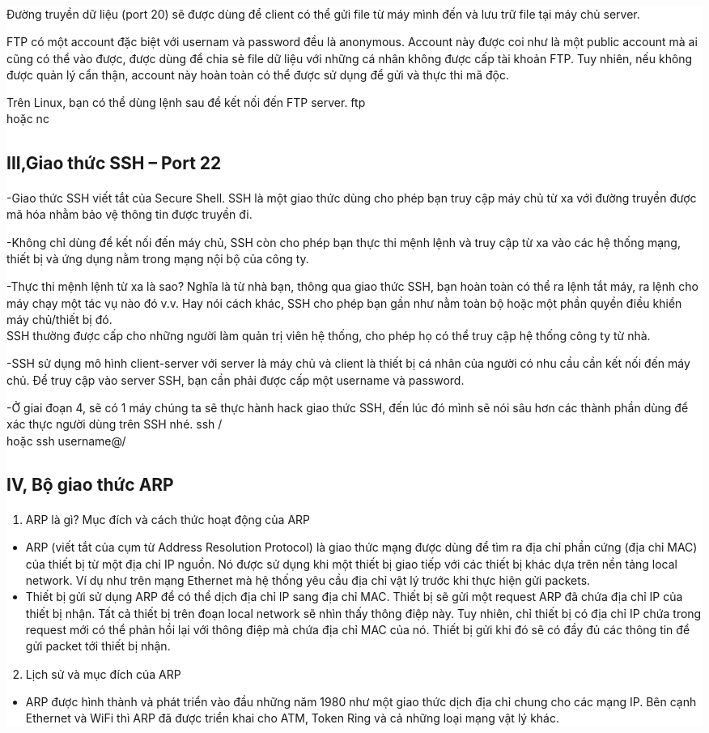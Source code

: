 Đường truyền dữ liệu (port 20) sẽ được dùng để client có thể gửi file từ máy mình đến và lưu trữ file tại máy chủ server.

FTP có một account đặc biệt với usernam và password đều là anonymous. Account này được coi như là một public account mà ai cũng có thể vào được, được dùng để chia sẻ file dữ liệu với những cá nhân không được cấp tài khoản FTP. Tuy nhiên, nếu không được quản lý cẩn thận, account này hoàn toàn có thể được sử dụng để gửi và thực thi mã độc.

Trên Linux, bạn có thể dùng lệnh sau để kết nối đến FTP server.
ftp <IP-address> <port>  
hoặc 
nc <IP-address> <port> 

   <a name="3"></a>
## III,Giao thức SSH – Port 22
-Giao thức SSH viết tắt của Secure Shell. SSH là một giao thức dùng cho phép bạn truy cập máy chủ từ xa với đường truyền được mã hóa nhằm bảo vệ thông tin được truyền đi.

-Không chỉ dùng để kết nối đến máy chủ, SSH còn cho phép bạn thực thi mệnh lệnh và truy cập từ xa vào các hệ thống mạng, thiết bị và ứng dụng nằm trong mạng nội bộ của công ty.

-Thực thi mệnh lệnh từ xa là sao? Nghĩa là từ nhà bạn, thông qua giao thức SSH, bạn hoàn toàn có thể ra lệnh tắt máy, ra lệnh cho máy chạy một tác vụ nào đó v.v. Hay nói cách khác, SSH cho phép bạn gần như nằm toàn bộ hoặc một phần quyền điều khiển máy chủ/thiết bị đó.  
SSH thường được cấp cho những người làm quản trị viên hệ thống, cho phép họ có thể truy cập hệ thống công ty từ nhà.

-SSH sử dụng mô hình client-server với server là máy chủ và client là thiết bị cá nhân của người có nhu cầu cần kết nối đến máy chủ. Để truy cập vào server SSH, bạn cần phải được cấp một username và password.

-Ở giai đoạn 4, sẽ có 1 máy chúng ta sẽ thực hành hack giao thức SSH, đến lúc đó mình sẽ nói sâu hơn các thành phần dùng để xác thực người dùng trên SSH nhé.
ssh <IP-address>/<host>  
hoặc
ssh username@<IP-address>/<host>

   <a name="4"></a>
## IV, Bộ giao thức ARP
1. ARP là gì? Mục đích và cách thức hoạt động của ARP
  - ARP (viết tắt của cụm từ Address Resolution Protocol) là giao thức mạng được dùng để tìm ra địa chỉ phần cứng (địa chỉ MAC) của thiết bị từ một địa chỉ IP nguồn. Nó được sử dụng khi một thiết bị giao tiếp với các thiết bị khác dựa trên nền tảng local network. Ví dụ như trên mạng Ethernet mà hệ thống yêu cầu địa chỉ vật lý trước khi thực hiện gửi packets. 
  - Thiết bị gửi sử dụng ARP để có thể dịch địa chỉ IP sang địa chỉ MAC. Thiết bị sẽ gửi một request ARP đã chứa địa chỉ IP của thiết bị nhận. Tất cả thiết bị trên đoạn local network sẽ nhìn thấy thông điệp này. Tuy nhiên, chỉ thiết bị có địa chỉ IP chứa trong request mới có thể phản hồi lại với thông điệp mà chứa địa chỉ MAC của nó. Thiết bị gửi khi đó sẽ có đầy đủ các thông tin để gửi packet tới thiết bị nhận.

2. Lịch sử và mục đích của ARP
- ARP được hình thành và phát triển vào đầu những năm 1980 như một giao thức dịch địa chỉ chung cho các mạng IP. Bên cạnh Ethernet và WiFi thì ARP đã được triển khai cho ATM, Token Ring và cả những loại mạng vật lý khác.
